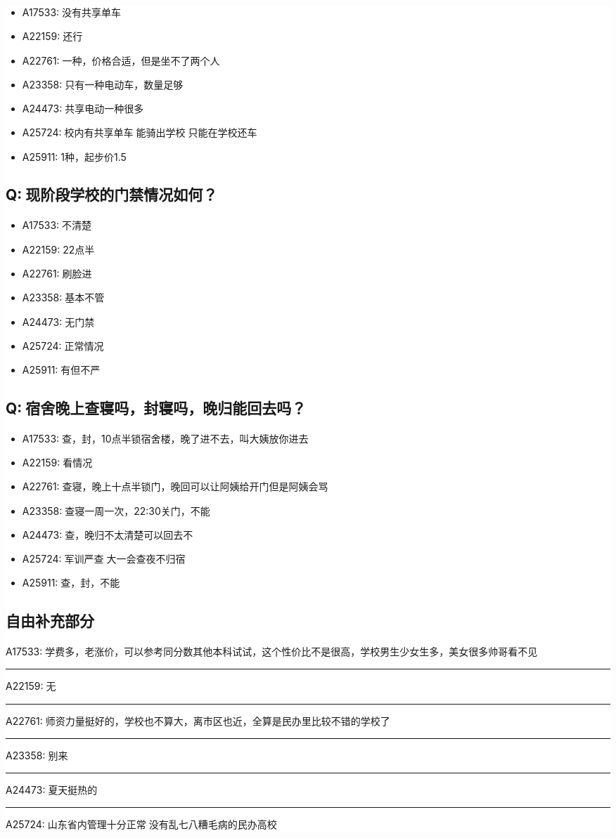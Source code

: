 - A17533: 没有共享单车

- A22159: 还行

- A22761: 一种，价格合适，但是坐不了两个人

- A23358: 只有一种电动车，数量足够

- A24473: 共享电动一种很多

- A25724: 校内有共享单车 能骑出学校 只能在学校还车

- A25911: 1种，起步价1.5

## Q: 现阶段学校的门禁情况如何？

- A17533: 不清楚

- A22159: 22点半

- A22761: 刷脸进

- A23358: 基本不管

- A24473: 无门禁

- A25724: 正常情况

- A25911: 有但不严

## Q: 宿舍晚上查寝吗，封寝吗，晚归能回去吗？

- A17533: 查，封，10点半锁宿舍楼，晚了进不去，叫大姨放你进去

- A22159: 看情况

- A22761: 查寝，晚上十点半锁门，晚回可以让阿姨给开门但是阿姨会骂

- A23358: 查寝一周一次，22:30关门，不能

- A24473: 查，晚归不太清楚可以回去不

- A25724: 军训严查 大一会查夜不归宿

- A25911: 查，封，不能

## 自由补充部分

A17533: 学费多，老涨价，可以参考同分数其他本科试试，这个性价比不是很高，学校男生少女生多，美女很多帅哥看不见

***

A22159: 无

***

A22761: 师资力量挺好的，学校也不算大，离市区也近，全算是民办里比较不错的学校了

***

A23358: 别来

***

A24473: 夏天挺热的

***

A25724: 山东省内管理十分正常 没有乱七八糟毛病的民办高校